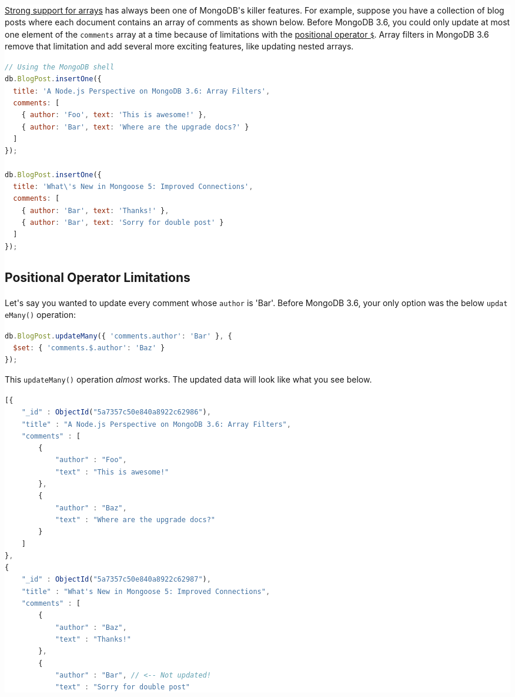 [Strong support for arrays](http://tgrall.github.io/blog/2015/04/21/mongodb-playing-with-arrays/) has always been one of MongoDB's killer features. For example, suppose you have a collection of blog posts where each document contains an array of comments as shown below. Before MongoDB 3.6, you could only update at most one element of the `comments` array at a time because of limitations with the [positional operator `$`](https://docs.mongodb.com/manual/reference/operator/update/positional/). Array filters in MongoDB 3.6 remove that limitation and add several more exciting features, like updating nested arrays.

```javascript
// Using the MongoDB shell
db.BlogPost.insertOne({
  title: 'A Node.js Perspective on MongoDB 3.6: Array Filters',
  comments: [
    { author: 'Foo', text: 'This is awesome!' },
    { author: 'Bar', text: 'Where are the upgrade docs?' }
  ]
});

db.BlogPost.insertOne({
  title: 'What\'s New in Mongoose 5: Improved Connections',
  comments: [
    { author: 'Bar', text: 'Thanks!' },
    { author: 'Bar', text: 'Sorry for double post' }
  ]
});
```

Positional Operator Limitations
-------------------------------

Let's say you wanted to update every comment whose `author` is 'Bar'. Before MongoDB 3.6, your only option was the below `updateMany()` operation:

```javascript
db.BlogPost.updateMany({ 'comments.author': 'Bar' }, {
  $set: { 'comments.$.author': 'Baz' }
});
```

This `updateMany()` operation _almost_ works. The updated data will look like what you see below.

```javascript
[{
	"_id" : ObjectId("5a7357c50e840a8922c62986"),
	"title" : "A Node.js Perspective on MongoDB 3.6: Array Filters",
	"comments" : [
		{
			"author" : "Foo",
			"text" : "This is awesome!"
		},
		{
			"author" : "Baz",
			"text" : "Where are the upgrade docs?"
		}
	]
},
{
	"_id" : ObjectId("5a7357c50e840a8922c62987"),
	"title" : "What's New in Mongoose 5: Improved Connections",
	"comments" : [
		{
			"author" : "Baz",
			"text" : "Thanks!"
		},
		{
			"author" : "Bar", // <-- Not updated!
			"text" : "Sorry for double post"
```